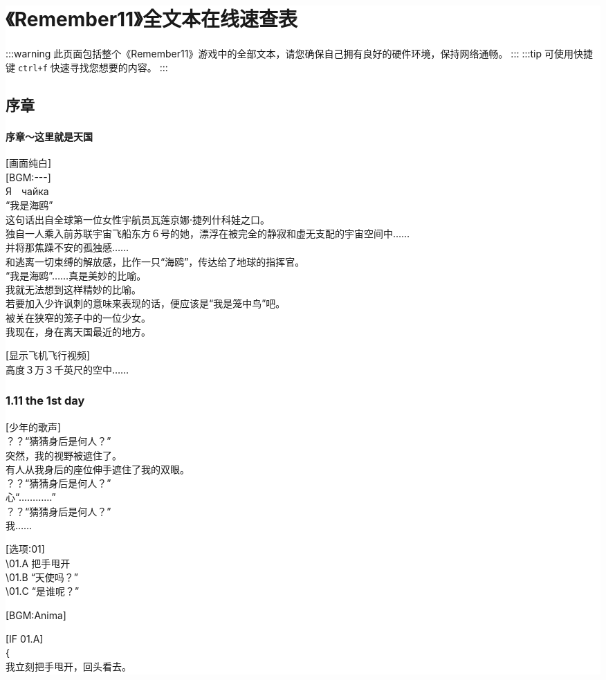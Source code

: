 # 《Remember11》全文本在线速查表
:::warning
此页面包括整个《Remember11》游戏中的全部文本，请您确保自己拥有良好的硬件环境，保持网络通畅。
:::
:::tip
可使用快捷键 `ctrl+f` 快速寻找您想要的内容。
:::

## 序章



#### 序章～这里就是天国

[画面纯白]<br>
[BGM:---]<br>
Я　чайка<br>
“我是海鸥”<br>
这句话出自全球第一位女性宇航员瓦莲京娜·捷列什科娃之口。<br>
独自一人乘入前苏联宇宙飞船东方６号的她，漂浮在被完全的静寂和虚无支配的宇宙空间中……<br>
并将那焦躁不安的孤独感……<br>
和逃离一切束缚的解放感，比作一只“海鸥”，传达给了地球的指挥官。<br>
“我是海鸥”……真是美妙的比喻。<br>
我就无法想到这样精妙的比喻。<br>
若要加入少许讽刺的意味来表现的话，便应该是“我是笼中鸟”吧。<br>
被关在狭窄的笼子中的一位少女。<br>
我现在，身在离天国最近的地方。<br>

[显示飞机飞行视频]<br>
高度３万３千英尺的空中……<br>


### 1.11 the 1st day


[少年的歌声]<br>
？？“猜猜身后是何人？”<br>
突然，我的视野被遮住了。<br>
有人从我身后的座位伸手遮住了我的双眼。<br>
？？“猜猜身后是何人？”<br>
心“…………”<br>
？？“猜猜身后是何人？”<br>
我……<br>

[选项:01]<br>
\01.A 把手甩开<br>
\01.B “天使吗？”<br>
\01.C “是谁呢？”<br>

[BGM:Anima]<br>

[IF 01.A]<br>
{<br>
	我立刻把手甩开，回头看去。<br>
